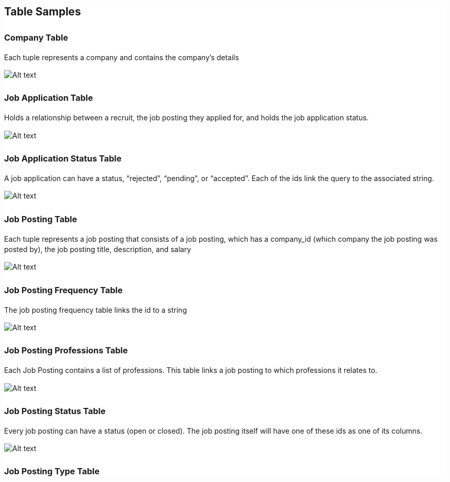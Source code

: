 ## Table Samples

### Company Table

Each tuple represents a company and contains the company’s details

![Alt text](./images/company-table.png)

### Job Application Table

Holds a relationship between a recruit, the job posting they applied for, and holds the job application status.

![Alt text](./images/job-application-table.png)

### Job Application Status Table

A job application can have a status, “rejected”, “pending”, or “accepted”. Each of the ids link the query to the associated string.

![Alt text](./images/job-application-status-table.png)

### Job Posting Table

Each tuple represents a job posting that consists of a job posting, which has a company_id (which company the job posting was posted by), the job posting title, description, and salary

![Alt text](./images/job-posting.png)

### Job Posting Frequency Table

The job posting frequency table links the id to a string

![Alt text](./images/job-posting-frequency.png)

### Job Posting Professions Table

Each Job Posting contains a list of professions. This table links a job posting to which professions it relates to.

![Alt text](./images/job-posting-professions.png)

### Job Posting Status Table

Every job posting can have a status (open or closed). The job posting itself will have one of these ids as one of its columns.

![Alt text](./images/job-posting-status.png)

### Job Posting Type Table
